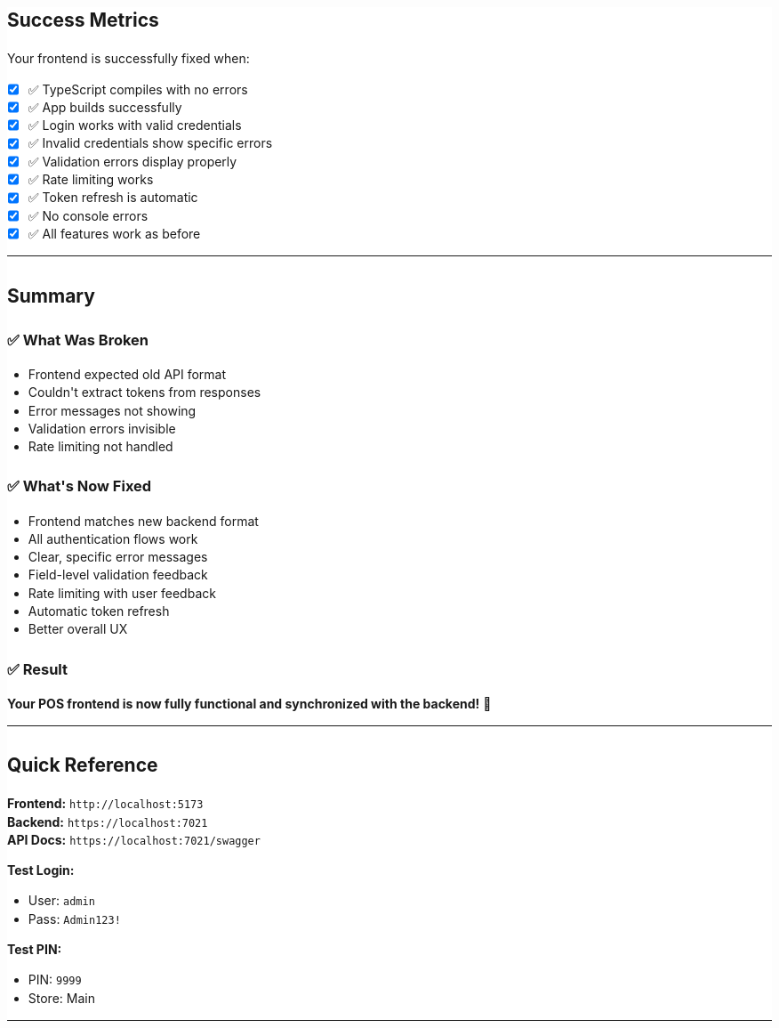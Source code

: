 
## Success Metrics

Your frontend is successfully fixed when:

- [x] ✅ TypeScript compiles with no errors
- [x] ✅ App builds successfully
- [x] ✅ Login works with valid credentials
- [x] ✅ Invalid credentials show specific errors
- [x] ✅ Validation errors display properly
- [x] ✅ Rate limiting works
- [x] ✅ Token refresh is automatic
- [x] ✅ No console errors
- [x] ✅ All features work as before

---

## Summary

### ✅ What Was Broken
- Frontend expected old API format
- Couldn't extract tokens from responses
- Error messages not showing
- Validation errors invisible
- Rate limiting not handled

### ✅ What's Now Fixed
- Frontend matches new backend format
- All authentication flows work
- Clear, specific error messages
- Field-level validation feedback
- Rate limiting with user feedback
- Automatic token refresh
- Better overall UX

### ✅ Result
**Your POS frontend is now fully functional and synchronized with the backend!** 🎉

---

## Quick Reference

**Frontend:** `http://localhost:5173`  
**Backend:** `https://localhost:7021`  
**API Docs:** `https://localhost:7021/swagger`

**Test Login:**
- User: `admin`
- Pass: `Admin123!`

**Test PIN:**
- PIN: `9999`
- Store: Main

---